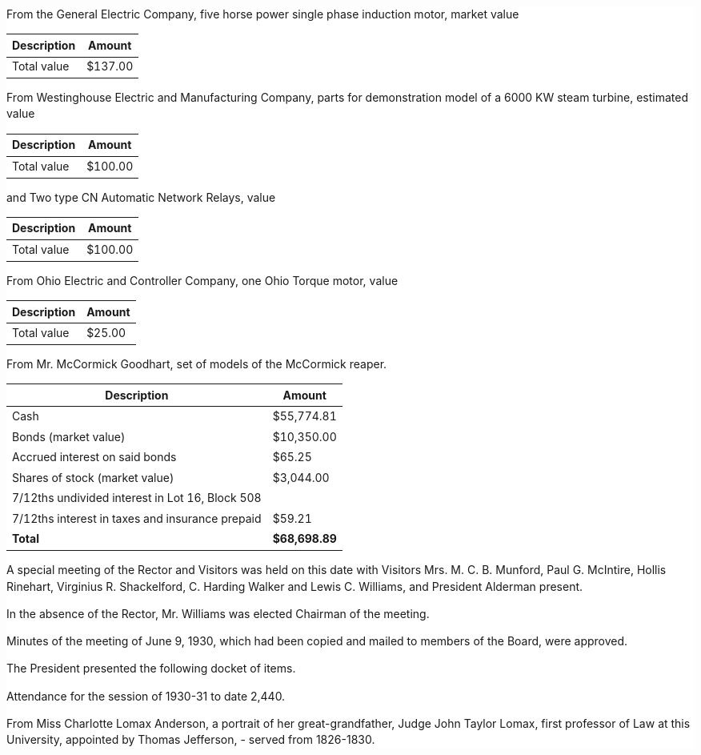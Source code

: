 From the General Electric Company, five horse power single phase induction motor, market value

| Description | Amount         |
|-------------|----------------|
| Total value | $137.00        |

From Westinghouse Electric and Manufacturing Company, parts for demonstration model of a 6000 KW steam turbine, estimated value

| Description | Amount         |
|-------------|----------------|
| Total value | $100.00        |

and Two type CN Automatic Network Relays, value

| Description | Amount         |
|-------------|----------------|
| Total value | $100.00        |

From Ohio Electric and Controller Company, one Ohio Torque motor, value

| Description | Amount         |
|-------------|----------------|
| Total value | $25.00         |

From Mr. McCormick Goodhart, set of models of the McCormick reaper.

| Description | Amount         |
|-------------|----------------|
| Cash        | $55,774.81     |
| Bonds (market value) | $10,350.00 |
| Accrued interest on said bonds | $65.25  |
| Shares of stock (market value) | $3,044.00 |
| 7/12ths undivided interest in Lot 16, Block 508 |  |
| 7/12ths interest in taxes and insurance prepaid | $59.21 |
| **Total**   | **$68,698.89** |

A special meeting of the Rector and Visitors was held on this date with Visitors Mrs. M. C. B. Munford, Paul G. McIntire, Hollis Rinehart, Virginius R. Shackelford, C. Harding Walker and Lewis C. Williams, and President Alderman present.

In the absence of the Rector, Mr. Williams was elected Chairman of the meeting.

Minutes of the meeting of June 9, 1930, which had been copied and mailed to members of the Board, were approved.

The President presented the following docket of items.

Attendance for the session of 1930-31 to date 2,440.

From Miss Charlotte Lomax Anderson, a portrait of her great-grandfather, Judge John Taylor Lomax, first professor of Law at this University, appointed by Thomas Jefferson, - served from 1826-1830.
